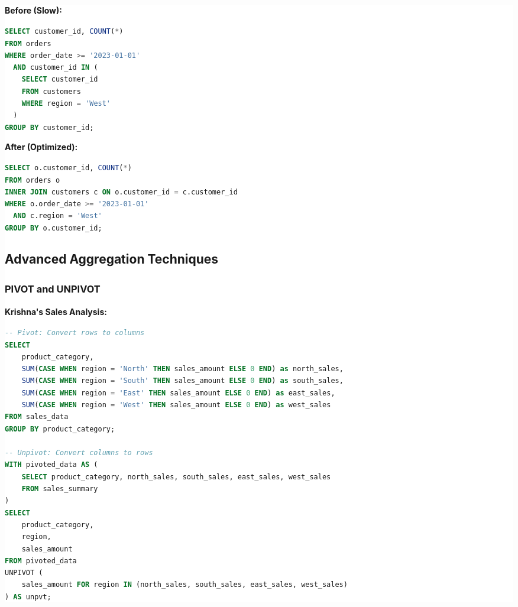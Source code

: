 **Before (Slow):**
```sql
SELECT customer_id, COUNT(*)
FROM orders
WHERE order_date >= '2023-01-01'
  AND customer_id IN (
    SELECT customer_id 
    FROM customers 
    WHERE region = 'West'
  )
GROUP BY customer_id;
```

**After (Optimized):**
```sql
SELECT o.customer_id, COUNT(*)
FROM orders o
INNER JOIN customers c ON o.customer_id = c.customer_id
WHERE o.order_date >= '2023-01-01'
  AND c.region = 'West'
GROUP BY o.customer_id;
```

## Advanced Aggregation Techniques

### PIVOT and UNPIVOT
**Krishna's Sales Analysis:**
```sql
-- Pivot: Convert rows to columns
SELECT 
    product_category,
    SUM(CASE WHEN region = 'North' THEN sales_amount ELSE 0 END) as north_sales,
    SUM(CASE WHEN region = 'South' THEN sales_amount ELSE 0 END) as south_sales,
    SUM(CASE WHEN region = 'East' THEN sales_amount ELSE 0 END) as east_sales,
    SUM(CASE WHEN region = 'West' THEN sales_amount ELSE 0 END) as west_sales
FROM sales_data
GROUP BY product_category;

-- Unpivot: Convert columns to rows
WITH pivoted_data AS (
    SELECT product_category, north_sales, south_sales, east_sales, west_sales
    FROM sales_summary
)
SELECT 
    product_category,
    region,
    sales_amount
FROM pivoted_data
UNPIVOT (
    sales_amount FOR region IN (north_sales, south_sales, east_sales, west_sales)
) AS unpvt;
```
